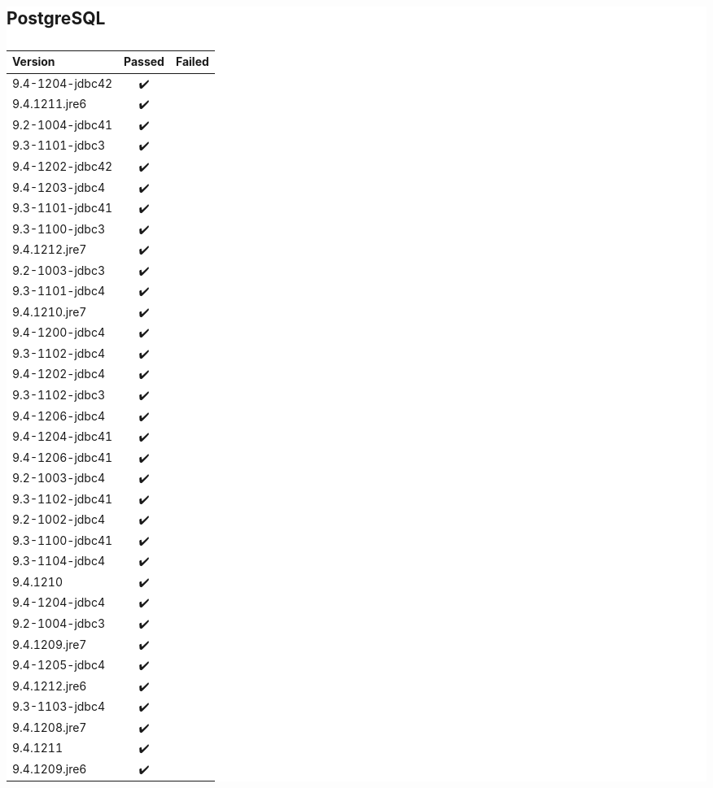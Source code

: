 ## PostgreSQL

### 
|  Version     | Passed | Failed|
|:------------- |:-------:|:-----:|
| 9.4-1204-jdbc42  | :heavy_check_mark:||
| 9.4.1211.jre6  | :heavy_check_mark:||
| 9.2-1004-jdbc41  | :heavy_check_mark:||
| 9.3-1101-jdbc3  | :heavy_check_mark:||
| 9.4-1202-jdbc42  | :heavy_check_mark:||
| 9.4-1203-jdbc4  | :heavy_check_mark:||
| 9.3-1101-jdbc41  | :heavy_check_mark:||
| 9.3-1100-jdbc3  | :heavy_check_mark:||
| 9.4.1212.jre7  | :heavy_check_mark:||
| 9.2-1003-jdbc3  | :heavy_check_mark:||
| 9.3-1101-jdbc4  | :heavy_check_mark:||
| 9.4.1210.jre7  | :heavy_check_mark:||
| 9.4-1200-jdbc4  | :heavy_check_mark:||
| 9.3-1102-jdbc4  | :heavy_check_mark:||
| 9.4-1202-jdbc4  | :heavy_check_mark:||
| 9.3-1102-jdbc3  | :heavy_check_mark:||
| 9.4-1206-jdbc4  | :heavy_check_mark:||
| 9.4-1204-jdbc41  | :heavy_check_mark:||
| 9.4-1206-jdbc41  | :heavy_check_mark:||
| 9.2-1003-jdbc4  | :heavy_check_mark:||
| 9.3-1102-jdbc41  | :heavy_check_mark:||
| 9.2-1002-jdbc4  | :heavy_check_mark:||
| 9.3-1100-jdbc41  | :heavy_check_mark:||
| 9.3-1104-jdbc4  | :heavy_check_mark:||
| 9.4.1210  | :heavy_check_mark:||
| 9.4-1204-jdbc4  | :heavy_check_mark:||
| 9.2-1004-jdbc3  | :heavy_check_mark:||
| 9.4.1209.jre7  | :heavy_check_mark:||
| 9.4-1205-jdbc4  | :heavy_check_mark:||
| 9.4.1212.jre6  | :heavy_check_mark:||
| 9.3-1103-jdbc4  | :heavy_check_mark:||
| 9.4.1208.jre7  | :heavy_check_mark:||
| 9.4.1211  | :heavy_check_mark:||
| 9.4.1209.jre6  | :heavy_check_mark:||